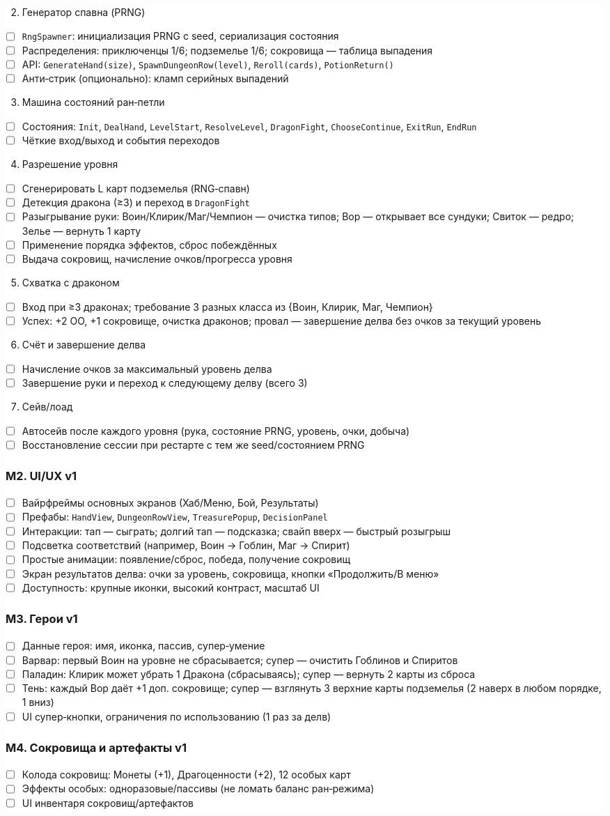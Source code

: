 2) Генератор спавна (PRNG)
- [ ] `RngSpawner`: инициализация PRNG с seed, сериализация состояния
- [ ] Распределения: приключенцы 1/6; подземелье 1/6; сокровища — таблица выпадения
- [ ] API: `GenerateHand(size)`, `SpawnDungeonRow(level)`, `Reroll(cards)`, `PotionReturn()`
- [ ] Анти‑стрик (опционально): кламп серийных выпадений

3) Машина состояний ран‑петли
- [ ] Состояния: `Init`, `DealHand`, `LevelStart`, `ResolveLevel`, `DragonFight`, `ChooseContinue`, `ExitRun`, `EndRun`
- [ ] Чёткие вход/выход и события переходов

4) Разрешение уровня
- [ ] Сгенерировать L карт подземелья (RNG‑спавн)
- [ ] Детекция дракона (≥3) и переход в `DragonFight`
- [ ] Разыгрывание руки: Воин/Клирик/Маг/Чемпион — очистка типов; Вор — открывает все сундуки; Свиток — редро; Зелье — вернуть 1 карту
- [ ] Применение порядка эффектов, сброс побеждённых
- [ ] Выдача сокровищ, начисление очков/прогресса уровня

5) Схватка с драконом
- [ ] Вход при ≥3 драконах; требование 3 разных класса из {Воин, Клирик, Маг, Чемпион}
- [ ] Успех: +2 ОО, +1 сокровище, очистка драконов; провал — завершение делва без очков за текущий уровень

6) Счёт и завершение делва
- [ ] Начисление очков за максимальный уровень делва
- [ ] Завершение руки и переход к следующему делву (всего 3)

7) Сейв/лоад
- [ ] Автосейв после каждого уровня (рука, состояние PRNG, уровень, очки, добыча)
- [ ] Восстановление сессии при рестарте с тем же seed/состоянием PRNG

### M2. UI/UX v1
- [ ] Вайрфреймы основных экранов (Хаб/Меню, Бой, Результаты)
- [ ] Префабы: `HandView`, `DungeonRowView`, `TreasurePopup`, `DecisionPanel`
- [ ] Интеракции: тап — сыграть; долгий тап — подсказка; свайп вверх — быстрый розыгрыш
- [ ] Подсветка соответствий (например, Воин → Гоблин, Маг → Спирит)
- [ ] Простые анимации: появление/сброс, победа, получение сокровищ
- [ ] Экран результатов делва: очки за уровень, сокровища, кнопки «Продолжить/В меню»
- [ ] Доступность: крупные иконки, высокий контраст, масштаб UI

### M3. Герои v1
- [ ] Данные героя: имя, иконка, пассив, супер‑умение
- [ ] Варвар: первый Воин на уровне не сбрасывается; супер — очистить Гоблинов и Спиритов
- [ ] Паладин: Клирик может убрать 1 Дракона (сбрасываясь); супер — вернуть 2 карты из сброса
- [ ] Тень: каждый Вор даёт +1 доп. сокровище; супер — взглянуть 3 верхние карты подземелья (2 наверх в любом порядке, 1 вниз)
- [ ] UI супер‑кнопки, ограничения по использованию (1 раз за делв)

### M4. Сокровища и артефакты v1
- [ ] Колода сокровищ: Монеты (+1), Драгоценности (+2), 12 особых карт
- [ ] Эффекты особых: одноразовые/пассивы (не ломать баланс ран‑режима)
- [ ] UI инвентаря сокровищ/артефактов
